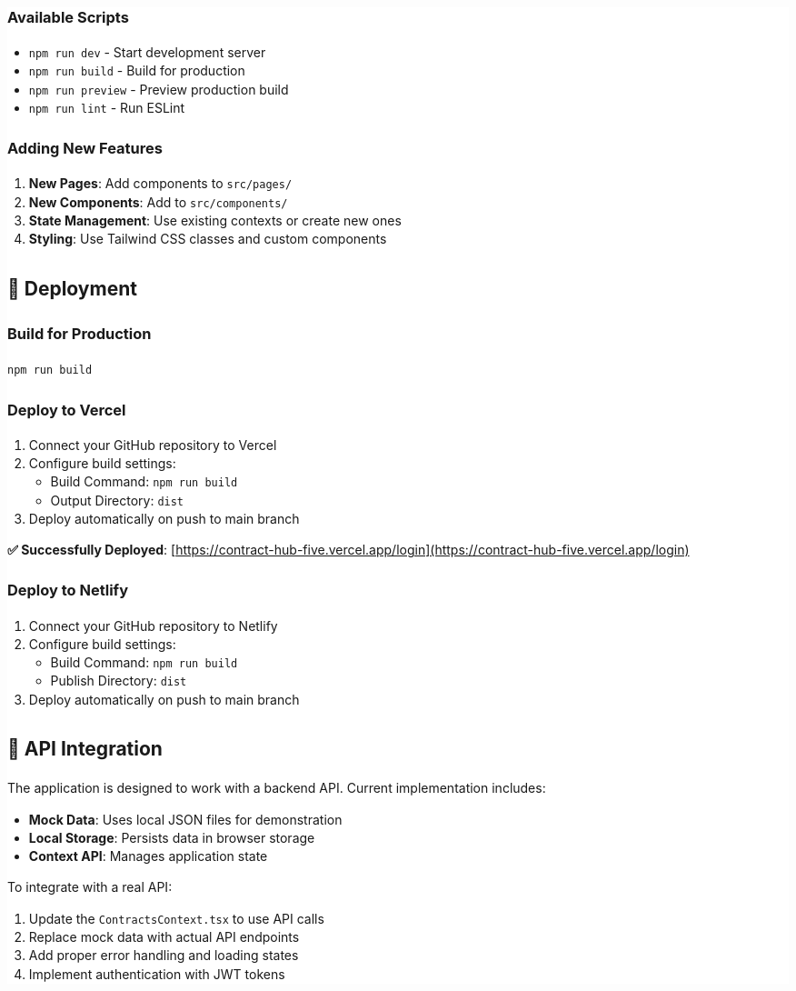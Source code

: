 ### Available Scripts

- `npm run dev` - Start development server
- `npm run build` - Build for production
- `npm run preview` - Preview production build
- `npm run lint` - Run ESLint

### Adding New Features

1. **New Pages**: Add components to `src/pages/`
2. **New Components**: Add to `src/components/`
3. **State Management**: Use existing contexts or create new ones
4. **Styling**: Use Tailwind CSS classes and custom components

## 🚀 Deployment

### Build for Production
```bash
npm run build
```

### Deploy to Vercel
1. Connect your GitHub repository to Vercel
2. Configure build settings:
   - Build Command: `npm run build`
   - Output Directory: `dist`
3. Deploy automatically on push to main branch

**✅ Successfully Deployed**: [https://contract-hub-five.vercel.app/login](https://contract-hub-five.vercel.app/login)

### Deploy to Netlify
1. Connect your GitHub repository to Netlify
2. Configure build settings:
   - Build Command: `npm run build`
   - Publish Directory: `dist`
3. Deploy automatically on push to main branch

## 📄 API Integration

The application is designed to work with a backend API. Current implementation includes:

- **Mock Data**: Uses local JSON files for demonstration
- **Local Storage**: Persists data in browser storage
- **Context API**: Manages application state

To integrate with a real API:

1. Update the `ContractsContext.tsx` to use API calls
2. Replace mock data with actual API endpoints
3. Add proper error handling and loading states
4. Implement authentication with JWT tokens
